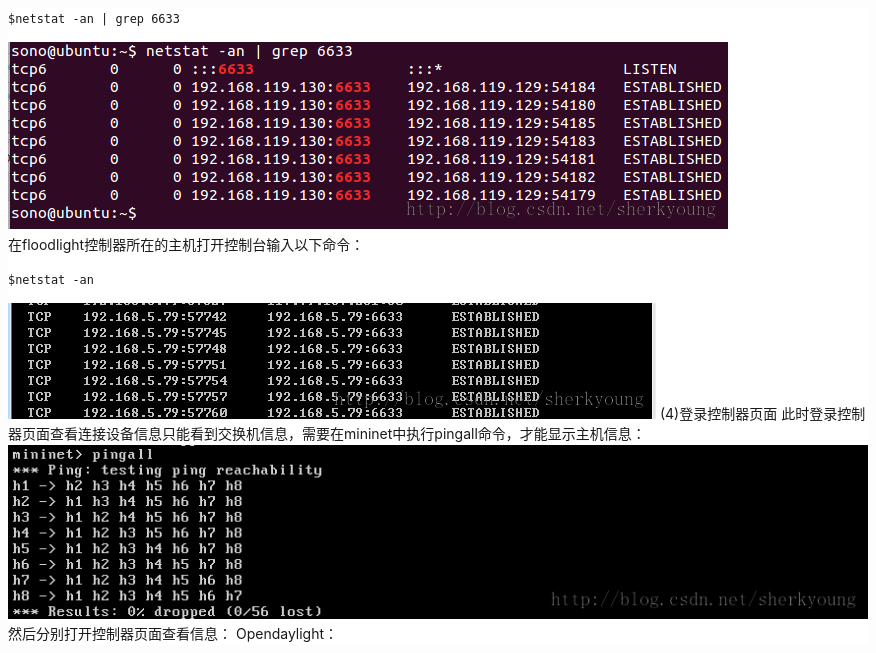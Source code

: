 	$netstat -an | grep 6633
	
![](/images/2014-08-06-mininet-flowvisor-odl/11.png)  
在floodlight控制器所在的主机打开控制台输入以下命令：

	$netstat -an 
	
![](/images/2014-08-06-mininet-flowvisor-odl/12.png) 
(4)登录控制器页面
此时登录控制器页面查看连接设备信息只能看到交换机信息，需要在mininet中执行pingall命令，才能显示主机信息：
![](/images/2014-08-06-mininet-flowvisor-odl/13.png) 
然后分别打开控制器页面查看信息：
Opendaylight：